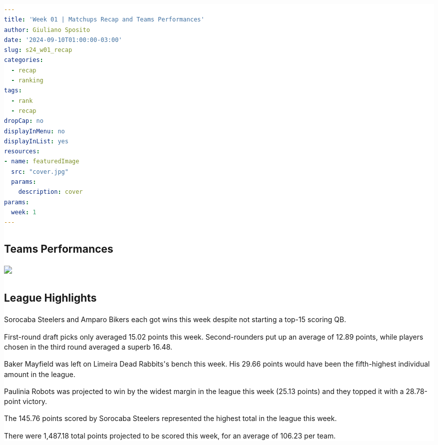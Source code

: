 ```yaml
---
title: 'Week 01 | Matchups Recap and Teams Performances'
author: Giuliano Sposito
date: '2024-09-10T01:00:00-03:00'
slug: s24_w01_recap
categories:
  - recap
  - ranking
tags:
  - rank
  - recap
dropCap: no
displayInMenu: no
displayInList: yes
resources:
- name: featuredImage
  src: "cover.jpg"
  params:
    description: cover
params:
  week: 1
---
```









## Teams Performances

<img src="{{< blogdown/postref >}}index_files/figure-html/teamPerf-1.png" width="672" />


## League Highlights

Sorocaba Steelers and Amparo Bikers each got wins this week despite not starting a top-15 scoring QB.

First-round draft picks only averaged 15.02 points this week. Second-rounders put up an average of 12.89 points, while players chosen in the third round averaged a superb 16.48.

Baker Mayfield was left on Limeira Dead Rabbits's bench this week. His 29.66 points would have been the fifth-highest individual amount in the league.

Paulinia Robots was projected to win by the widest margin in the league this week (25.13 points) and they topped it with a 28.78-point victory.

The 145.76 points scored by Sorocaba Steelers represented the highest total in the league this week.

There were 1,487.18 total points projected to be scored this week, for an average of 106.23 per team.
